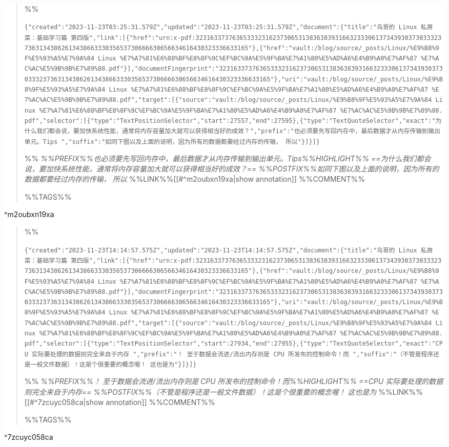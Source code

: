 
>%%
>```annotation-json
>{"created":"2023-11-23T03:25:31.579Z","updated":"2023-11-23T03:25:31.579Z","document":{"title":"鸟哥的 Linux 私房菜：基础学习篇 第四版","link":[{"href":"urn:x-pdf:32316337376365333231623730653138363839316632333061373439303730333237363134386261343866333035653730666630656634616430323336633165"},{"href":"vault:/blog/source/_posts/Linux/%E9%B8%9F%E5%93%A5%E7%9A%84 Linux %E7%A7%81%E6%88%BF%E8%8F%9C%EF%BC%9A%E5%9F%BA%E7%A1%80%E5%AD%A6%E4%B9%A0%E7%AF%87 %E7%AC%AC%E5%9B%9B%E7%89%88.pdf"}],"documentFingerprint":"32316337376365333231623730653138363839316632333061373439303730333237363134386261343866333035653730666630656634616430323336633165"},"uri":"vault:/blog/source/_posts/Linux/%E9%B8%9F%E5%93%A5%E7%9A%84 Linux %E7%A7%81%E6%88%BF%E8%8F%9C%EF%BC%9A%E5%9F%BA%E7%A1%80%E5%AD%A6%E4%B9%A0%E7%AF%87 %E7%AC%AC%E5%9B%9B%E7%89%88.pdf","target":[{"source":"vault:/blog/source/_posts/Linux/%E9%B8%9F%E5%93%A5%E7%9A%84 Linux %E7%A7%81%E6%88%BF%E8%8F%9C%EF%BC%9A%E5%9F%BA%E7%A1%80%E5%AD%A6%E4%B9%A0%E7%AF%87 %E7%AC%AC%E5%9B%9B%E7%89%88.pdf","selector":[{"type":"TextPositionSelector","start":27557,"end":27595},{"type":"TextQuoteSelector","exact":"为什么我们都会说，要加快系统性能，通常将内存容量加大就可以获得相当好的成效？","prefix":"也必须要先写回内存中，最后数据才从内存传输到输出单元。Tips ","suffix":"如同下图以及上面的说明，因为所有的数据都要经过内存的传输， 所以"}]}]}
>```
>%%
>*%%PREFIX%%也必须要先写回内存中，最后数据才从内存传输到输出单元。Tips%%HIGHLIGHT%% ==为什么我们都会说，要加快系统性能，通常将内存容量加大就可以获得相当好的成效？== %%POSTFIX%%如同下图以及上面的说明，因为所有的数据都要经过内存的传输， 所以*
>%%LINK%%[[#^m2oubxn19xa|show annotation]]
>%%COMMENT%%
>
>%%TAGS%%
>
^m2oubxn19xa


>%%
>```annotation-json
>{"created":"2023-11-23T14:14:57.575Z","updated":"2023-11-23T14:14:57.575Z","document":{"title":"鸟哥的 Linux 私房菜：基础学习篇 第四版","link":[{"href":"urn:x-pdf:32316337376365333231623730653138363839316632333061373439303730333237363134386261343866333035653730666630656634616430323336633165"},{"href":"vault:/blog/source/_posts/Linux/%E9%B8%9F%E5%93%A5%E7%9A%84 Linux %E7%A7%81%E6%88%BF%E8%8F%9C%EF%BC%9A%E5%9F%BA%E7%A1%80%E5%AD%A6%E4%B9%A0%E7%AF%87 %E7%AC%AC%E5%9B%9B%E7%89%88.pdf"}],"documentFingerprint":"32316337376365333231623730653138363839316632333061373439303730333237363134386261343866333035653730666630656634616430323336633165"},"uri":"vault:/blog/source/_posts/Linux/%E9%B8%9F%E5%93%A5%E7%9A%84 Linux %E7%A7%81%E6%88%BF%E8%8F%9C%EF%BC%9A%E5%9F%BA%E7%A1%80%E5%AD%A6%E4%B9%A0%E7%AF%87 %E7%AC%AC%E5%9B%9B%E7%89%88.pdf","target":[{"source":"vault:/blog/source/_posts/Linux/%E9%B8%9F%E5%93%A5%E7%9A%84 Linux %E7%A7%81%E6%88%BF%E8%8F%9C%EF%BC%9A%E5%9F%BA%E7%A1%80%E5%AD%A6%E4%B9%A0%E7%AF%87 %E7%AC%AC%E5%9B%9B%E7%89%88.pdf","selector":[{"type":"TextPositionSelector","start":27934,"end":27955},{"type":"TextQuoteSelector","exact":"CPU 实际要处理的数据则完全来自于内存 ","prefix":"！ 至于数据会流进/流出内存则是 CPU 所发布的控制命令！而 ","suffix":"（不管是程序还是一般文件数据）！这是个很重要的概念喔！ 这也是为"}]}]}
>```
>%%
>*%%PREFIX%%！ 至于数据会流进/流出内存则是 CPU 所发布的控制命令！而%%HIGHLIGHT%% ==CPU 实际要处理的数据则完全来自于内存== %%POSTFIX%%（不管是程序还是一般文件数据）！这是个很重要的概念喔！ 这也是为*
>%%LINK%%[[#^7zcuyc058ca|show annotation]]
>%%COMMENT%%
>
>%%TAGS%%
>
^7zcuyc058ca
